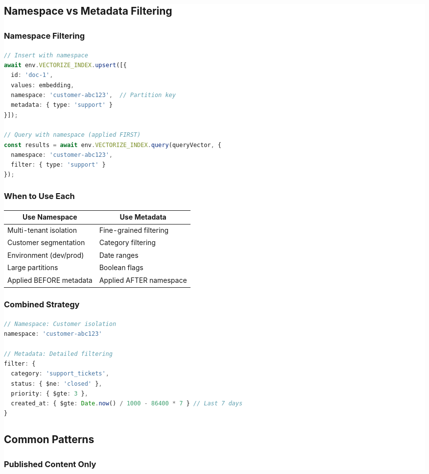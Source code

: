 ## Namespace vs Metadata Filtering

### Namespace Filtering

```typescript
// Insert with namespace
await env.VECTORIZE_INDEX.upsert([{
  id: 'doc-1',
  values: embedding,
  namespace: 'customer-abc123',  // Partition key
  metadata: { type: 'support' }
}]);

// Query with namespace (applied FIRST)
const results = await env.VECTORIZE_INDEX.query(queryVector, {
  namespace: 'customer-abc123',
  filter: { type: 'support' }
});
```

### When to Use Each

| Use Namespace | Use Metadata |
|---------------|--------------|
| Multi-tenant isolation | Fine-grained filtering |
| Customer segmentation | Category filtering |
| Environment (dev/prod) | Date ranges |
| Large partitions | Boolean flags |
| Applied BEFORE metadata | Applied AFTER namespace |

### Combined Strategy

```typescript
// Namespace: Customer isolation
namespace: 'customer-abc123'

// Metadata: Detailed filtering
filter: {
  category: 'support_tickets',
  status: { $ne: 'closed' },
  priority: { $gte: 3 },
  created_at: { $gte: Date.now() / 1000 - 86400 * 7 } // Last 7 days
}
```

## Common Patterns

### Published Content Only
